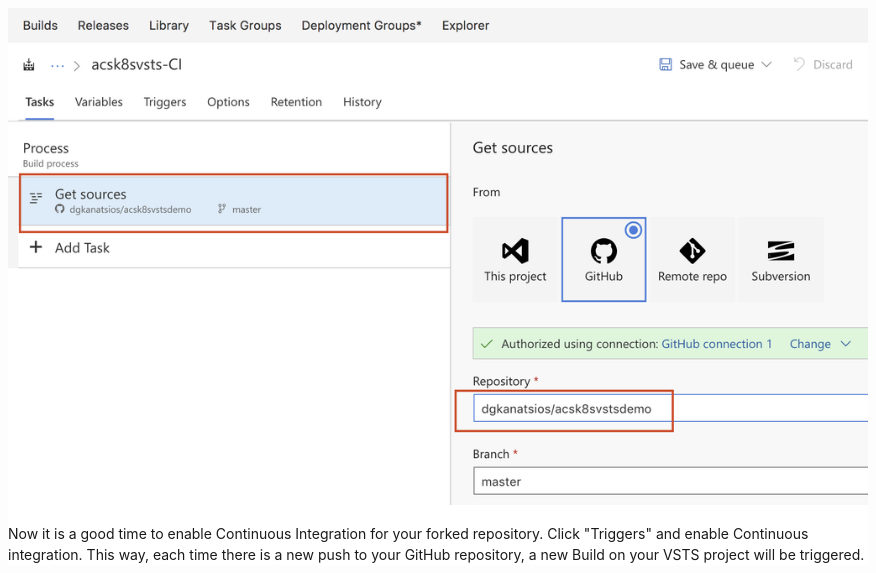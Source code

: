 ![get_sources](images/vsts_k8s/get_sources.png)

Now it is a good time to enable Continuous Integration for your forked repository. Click "Triggers" and enable Continuous integration. This way, each time there is a new push to your GitHub repository, a new Build on your VSTS project will be triggered.
